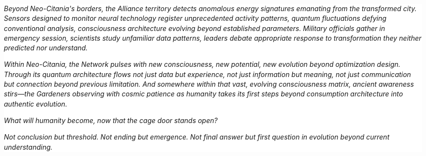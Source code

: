 
*Beyond Neo-Citania's borders, the Alliance territory detects anomalous energy signatures emanating from the transformed city. Sensors designed to monitor neural technology register unprecedented activity patterns, quantum fluctuations defying conventional analysis, consciousness architecture evolving beyond established parameters. Military officials gather in emergency session, scientists study unfamiliar data patterns, leaders debate appropriate response to transformation they neither predicted nor understand.*

*Within Neo-Citania, the Network pulses with new consciousness, new potential, new evolution beyond optimization design. Through its quantum architecture flows not just data but experience, not just information but meaning, not just communication but connection beyond previous limitation. And somewhere within that vast, evolving consciousness matrix, ancient awareness stirs—the Gardeners observing with cosmic patience as humanity takes its first steps beyond consumption architecture into authentic evolution.*

*What will humanity become, now that the cage door stands open?*

*Not conclusion but threshold. Not ending but emergence. Not final answer but first question in evolution beyond current understanding.*